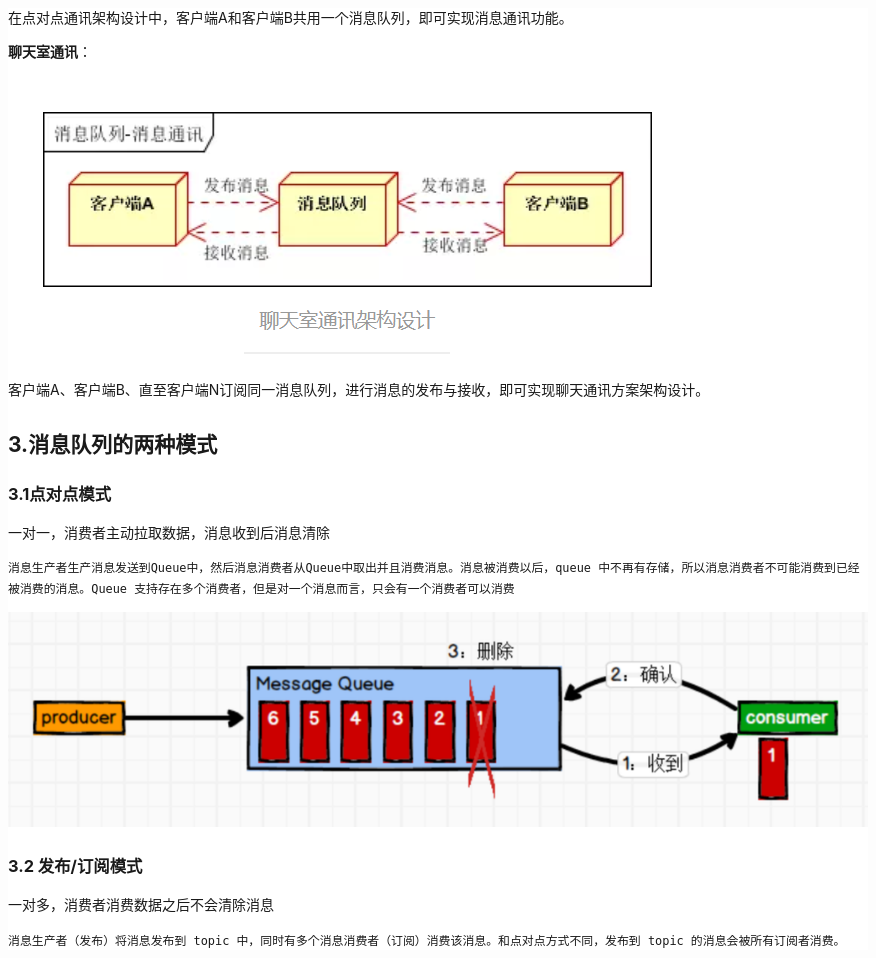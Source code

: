 在点对点通讯架构设计中，客户端A和客户端B共用一个消息队列，即可实现消息通讯功能。

**聊天室通讯**：

![image-20200401210029429](./.assets/image-20200401210029429.png)

 客户端A、客户端B、直至客户端N订阅同一消息队列，进行消息的发布与接收，即可实现聊天通讯方案架构设计。 

## 3.消息队列的两种模式

### 3.1点对点模式

 一对一，消费者主动拉取数据，消息收到后消息清除 

```txt
消息生产者生产消息发送到Queue中，然后消息消费者从Queue中取出并且消费消息。消息被消费以后，queue 中不再有存储，所以消息消费者不可能消费到已经被消费的消息。Queue 支持存在多个消费者，但是对一个消息而言，只会有一个消费者可以消费
```



![image-20200401210638369](./.assets/image-20200401210638369.png)

### 3.2 发布/订阅模式 

一对多，消费者消费数据之后不会清除消息

```txt
消息生产者（发布）将消息发布到 topic 中，同时有多个消息消费者（订阅）消费该消息。和点对点方式不同，发布到 topic 的消息会被所有订阅者消费。
```
